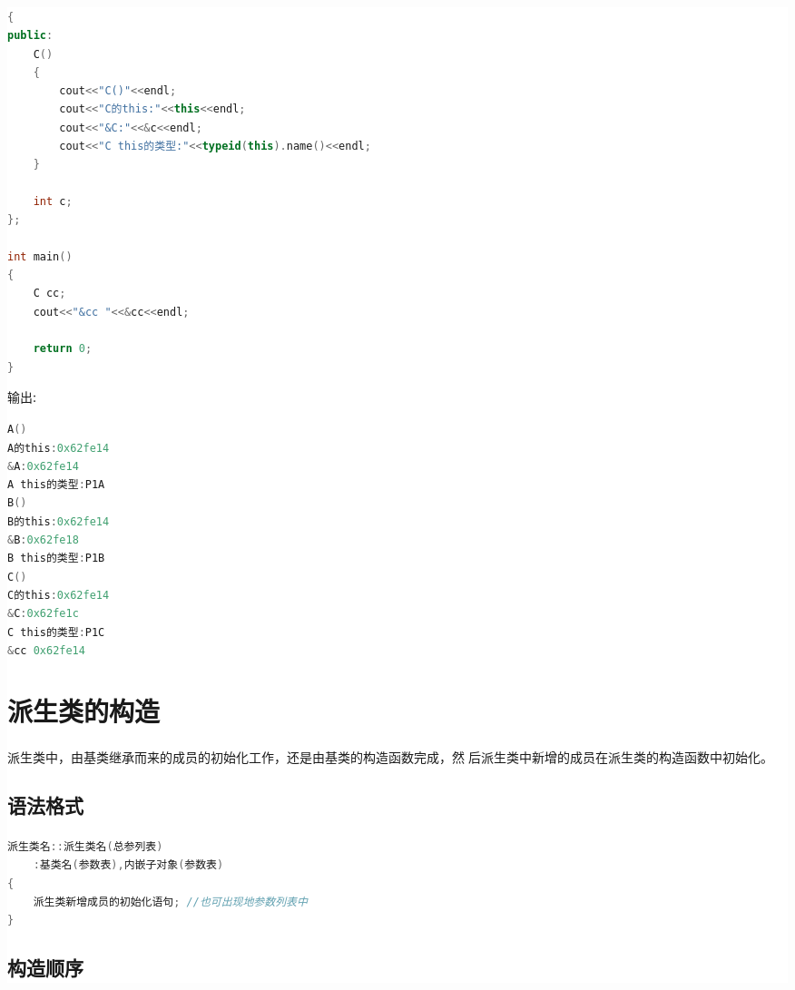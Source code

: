 ```c++
{
public:
    C()
    {
        cout<<"C()"<<endl;
        cout<<"C的this:"<<this<<endl;
        cout<<"&C:"<<&c<<endl;
        cout<<"C this的类型:"<<typeid(this).name()<<endl;
    }

    int c;
};

int main()
{
    C cc;
    cout<<"&cc "<<&cc<<endl;

    return 0;
}
```
输出:
```c++
A()
A的this:0x62fe14
&A:0x62fe14
A this的类型:P1A
B()
B的this:0x62fe14
&B:0x62fe18
B this的类型:P1B
C()
C的this:0x62fe14
&C:0x62fe1c
C this的类型:P1C
&cc 0x62fe14
```

# 派生类的构造

派生类中，由基类继承而来的成员的初始化工作，还是由基类的构造函数完成，然
后派生类中新增的成员在派生类的构造函数中初始化。
## 语法格式

```c++
派生类名::派生类名(总参列表)
    :基类名(参数表),内嵌子对象(参数表)
{
    派生类新增成员的初始化语句; //也可出现地参数列表中
}
```
## 构造顺序
